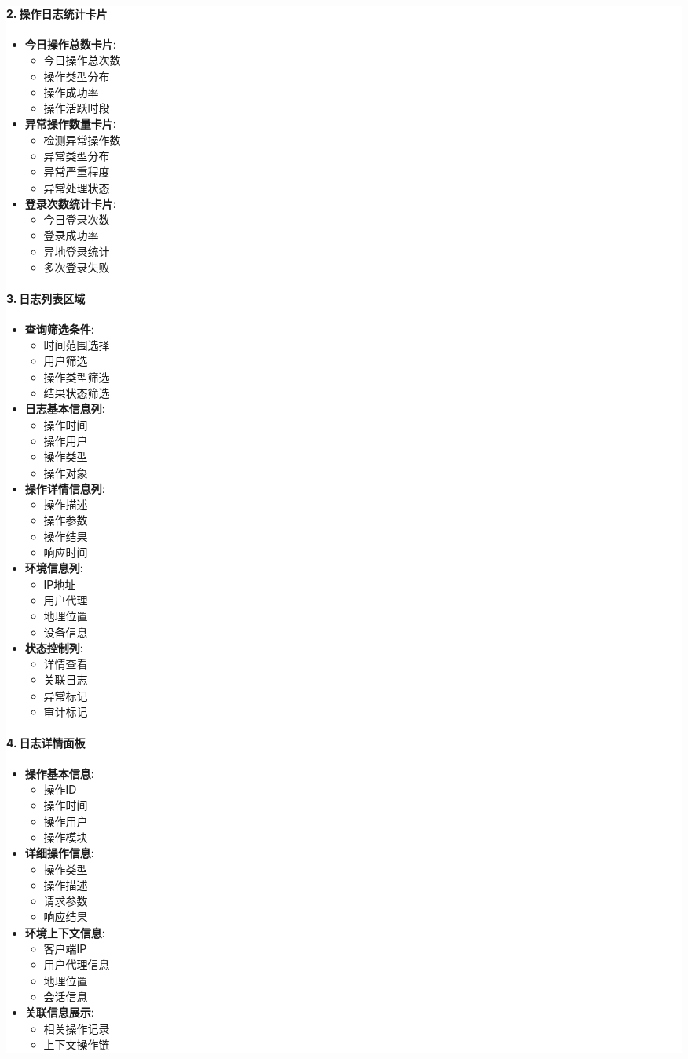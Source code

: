 #### 2. 操作日志统计卡片
- **今日操作总数卡片**:
  - 今日操作总次数
  - 操作类型分布
  - 操作成功率
  - 操作活跃时段
- **异常操作数量卡片**:
  - 检测异常操作数
  - 异常类型分布
  - 异常严重程度
  - 异常处理状态
- **登录次数统计卡片**:
  - 今日登录次数
  - 登录成功率
  - 异地登录统计
  - 多次登录失败

#### 3. 日志列表区域
- **查询筛选条件**:
  - 时间范围选择
  - 用户筛选
  - 操作类型筛选
  - 结果状态筛选
- **日志基本信息列**:
  - 操作时间
  - 操作用户
  - 操作类型
  - 操作对象
- **操作详情信息列**:
  - 操作描述
  - 操作参数
  - 操作结果
  - 响应时间
- **环境信息列**:
  - IP地址
  - 用户代理
  - 地理位置
  - 设备信息
- **状态控制列**:
  - 详情查看
  - 关联日志
  - 异常标记
  - 审计标记

#### 4. 日志详情面板
- **操作基本信息**:
  - 操作ID
  - 操作时间
  - 操作用户
  - 操作模块
- **详细操作信息**:
  - 操作类型
  - 操作描述
  - 请求参数
  - 响应结果
- **环境上下文信息**:
  - 客户端IP
  - 用户代理信息
  - 地理位置
  - 会话信息
- **关联信息展示**:
  - 相关操作记录
  - 上下文操作链